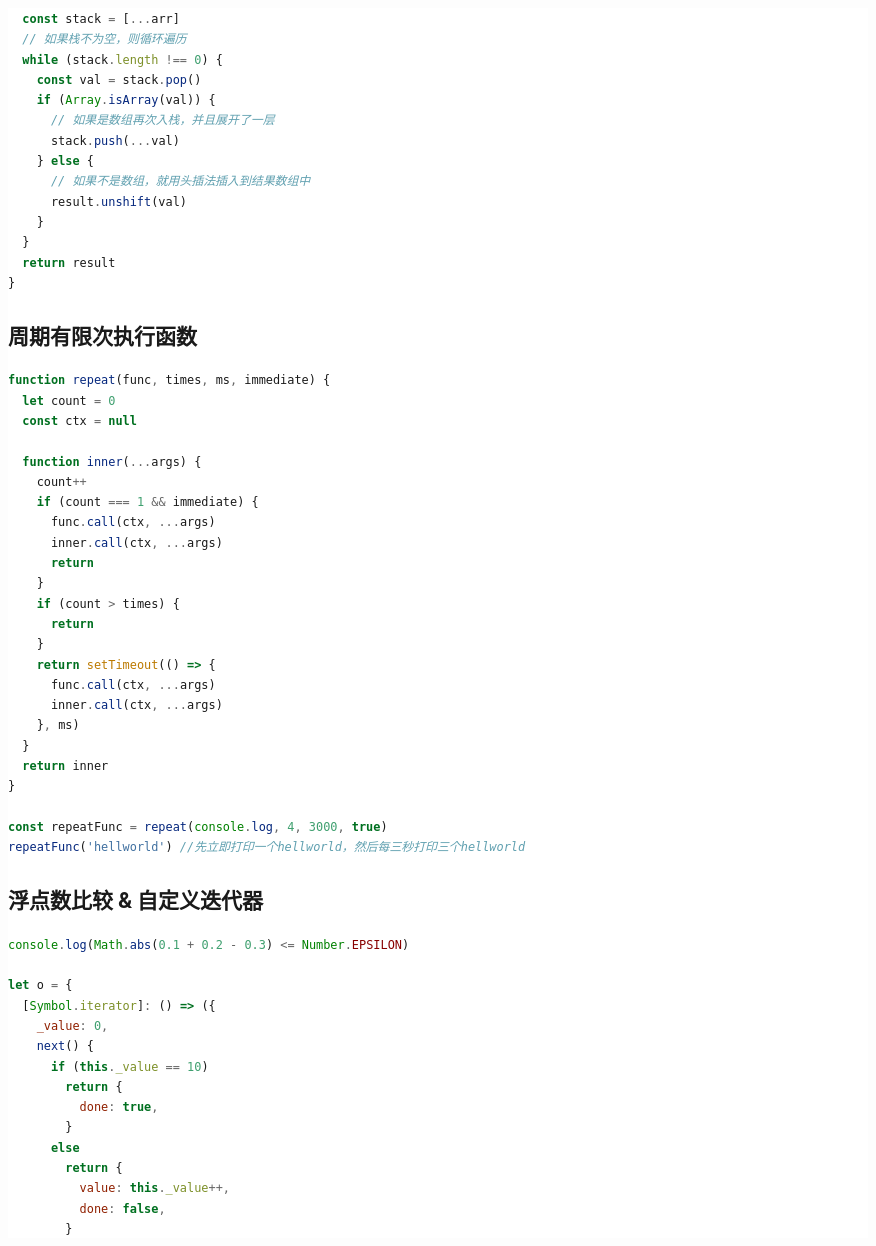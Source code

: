 ```javascript
  const stack = [...arr]
  // 如果栈不为空，则循环遍历
  while (stack.length !== 0) {
    const val = stack.pop()
    if (Array.isArray(val)) {
      // 如果是数组再次入栈，并且展开了一层
      stack.push(...val)
    } else {
      // 如果不是数组，就用头插法插入到结果数组中
      result.unshift(val)
    }
  }
  return result
}
```

## 周期有限次执行函数

```javascript
function repeat(func, times, ms, immediate) {
  let count = 0
  const ctx = null

  function inner(...args) {
    count++
    if (count === 1 && immediate) {
      func.call(ctx, ...args)
      inner.call(ctx, ...args)
      return
    }
    if (count > times) {
      return
    }
    return setTimeout(() => {
      func.call(ctx, ...args)
      inner.call(ctx, ...args)
    }, ms)
  }
  return inner
}

const repeatFunc = repeat(console.log, 4, 3000, true)
repeatFunc('hellworld') //先立即打印一个hellworld，然后每三秒打印三个hellworld
```

## 浮点数比较 & 自定义迭代器

```javascript
console.log(Math.abs(0.1 + 0.2 - 0.3) <= Number.EPSILON)

let o = {
  [Symbol.iterator]: () => ({
    _value: 0,
    next() {
      if (this._value == 10)
        return {
          done: true,
        }
      else
        return {
          value: this._value++,
          done: false,
        }
```